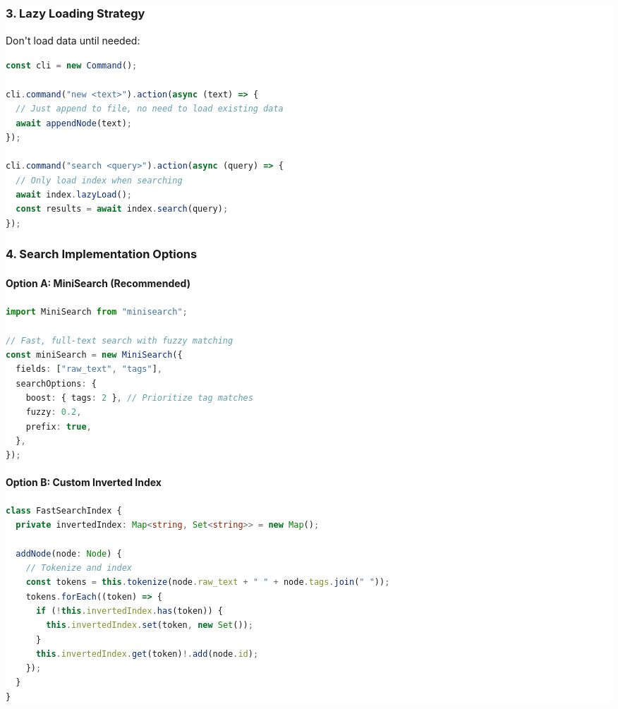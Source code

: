 ### 3. Lazy Loading Strategy

Don't load data until needed:

```typescript
const cli = new Command();

cli.command("new <text>").action(async (text) => {
  // Just append to file, no need to load existing data
  await appendNode(text);
});

cli.command("search <query>").action(async (query) => {
  // Only load index when searching
  await index.lazyLoad();
  const results = await index.search(query);
});
```

### 4. Search Implementation Options

#### Option A: MiniSearch (Recommended)

```typescript
import MiniSearch from "minisearch";

// Fast, full-text search with fuzzy matching
const miniSearch = new MiniSearch({
  fields: ["raw_text", "tags"],
  searchOptions: {
    boost: { tags: 2 }, // Prioritize tag matches
    fuzzy: 0.2,
    prefix: true,
  },
});
```

#### Option B: Custom Inverted Index

```typescript
class FastSearchIndex {
  private invertedIndex: Map<string, Set<string>> = new Map();

  addNode(node: Node) {
    // Tokenize and index
    const tokens = this.tokenize(node.raw_text + " " + node.tags.join(" "));
    tokens.forEach((token) => {
      if (!this.invertedIndex.has(token)) {
        this.invertedIndex.set(token, new Set());
      }
      this.invertedIndex.get(token)!.add(node.id);
    });
  }
}
```
